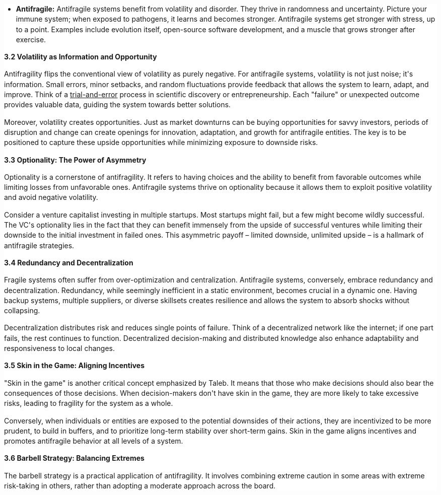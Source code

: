 *   **Antifragile:** Antifragile systems benefit from volatility and disorder. They thrive in randomness and uncertainty. Picture your immune system; when exposed to pathogens, it learns and becomes stronger.  Antifragile systems get stronger with stress, up to a point.  Examples include evolution itself, open-source software development, and a muscle that grows stronger after exercise.

**3.2 Volatility as Information and Opportunity**

Antifragility flips the conventional view of volatility as purely negative.  For antifragile systems, volatility is not just noise; it's information.  Small errors, minor setbacks, and random fluctuations provide feedback that allows the system to learn, adapt, and improve. Think of a [trial-and-error](/docs/thinking-toolkit/classic-mental-models/trial-and-errors) process in scientific discovery or entrepreneurship. Each "failure" or unexpected outcome provides valuable data, guiding the system towards better solutions.

Moreover, volatility creates opportunities.  Just as market downturns can be buying opportunities for savvy investors, periods of disruption and change can create openings for innovation, adaptation, and growth for antifragile entities.  The key is to be positioned to capture these upside opportunities while minimizing exposure to downside risks.

**3.3 Optionality: The Power of Asymmetry**

Optionality is a cornerstone of antifragility. It refers to having choices and the ability to benefit from favorable outcomes while limiting losses from unfavorable ones.  Antifragile systems thrive on optionality because it allows them to exploit positive volatility and avoid negative volatility.

Consider a venture capitalist investing in multiple startups. Most startups might fail, but a few might become wildly successful. The VC's optionality lies in the fact that they can benefit immensely from the upside of successful ventures while limiting their downside to the initial investment in failed ones.  This asymmetric payoff – limited downside, unlimited upside – is a hallmark of antifragile strategies.

**3.4 Redundancy and Decentralization**

Fragile systems often suffer from over-optimization and centralization.  Antifragile systems, conversely, embrace redundancy and decentralization.  Redundancy, while seemingly inefficient in a static environment, becomes crucial in a dynamic one.  Having backup systems, multiple suppliers, or diverse skillsets creates resilience and allows the system to absorb shocks without collapsing.

Decentralization distributes risk and reduces single points of failure.  Think of a decentralized network like the internet; if one part fails, the rest continues to function.  Decentralized decision-making and distributed knowledge also enhance adaptability and responsiveness to local changes.

**3.5 Skin in the Game: Aligning Incentives**

"Skin in the game" is another critical concept emphasized by Taleb.  It means that those who make decisions should also bear the consequences of those decisions.  When decision-makers don't have skin in the game, they are more likely to take excessive risks, leading to fragility for the system as a whole.

Conversely, when individuals or entities are exposed to the potential downsides of their actions, they are incentivized to be more prudent, to build in buffers, and to prioritize long-term stability over short-term gains.  Skin in the game aligns incentives and promotes antifragile behavior at all levels of a system.

**3.6 Barbell Strategy: Balancing Extremes**

The barbell strategy is a practical application of antifragility. It involves combining extreme caution in some areas with extreme risk-taking in others, rather than adopting a moderate approach across the board.
